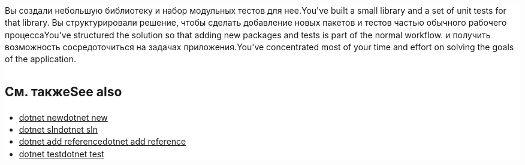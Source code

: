 <span data-ttu-id="77b01-171">Вы создали небольшую библиотеку и набор модульных тестов для нее.</span><span class="sxs-lookup"><span data-stu-id="77b01-171">You've built a small library and a set of unit tests for that library.</span></span> <span data-ttu-id="77b01-172">Вы структурировали решение, чтобы сделать добавление новых пакетов и тестов частью обычного рабочего процесса</span><span class="sxs-lookup"><span data-stu-id="77b01-172">You've structured the solution so that adding new packages and tests is part of the normal workflow.</span></span> <span data-ttu-id="77b01-173">и получить возможность сосредоточиться на задачах приложения.</span><span class="sxs-lookup"><span data-stu-id="77b01-173">You've concentrated most of your time and effort on solving the goals of the application.</span></span>

## <a name="see-also"></a><span data-ttu-id="77b01-174">См. также</span><span class="sxs-lookup"><span data-stu-id="77b01-174">See also</span></span>

- [<span data-ttu-id="77b01-175">dotnet new</span><span class="sxs-lookup"><span data-stu-id="77b01-175">dotnet new</span></span>](../tools/dotnet-new.md)
- [<span data-ttu-id="77b01-176">dotnet sln</span><span class="sxs-lookup"><span data-stu-id="77b01-176">dotnet sln</span></span>](../tools/dotnet-sln.md)
- [<span data-ttu-id="77b01-177">dotnet add reference</span><span class="sxs-lookup"><span data-stu-id="77b01-177">dotnet add reference</span></span>](../tools/dotnet-add-reference.md)
- [<span data-ttu-id="77b01-178">dotnet test</span><span class="sxs-lookup"><span data-stu-id="77b01-178">dotnet test</span></span>](../tools/dotnet-test.md)
